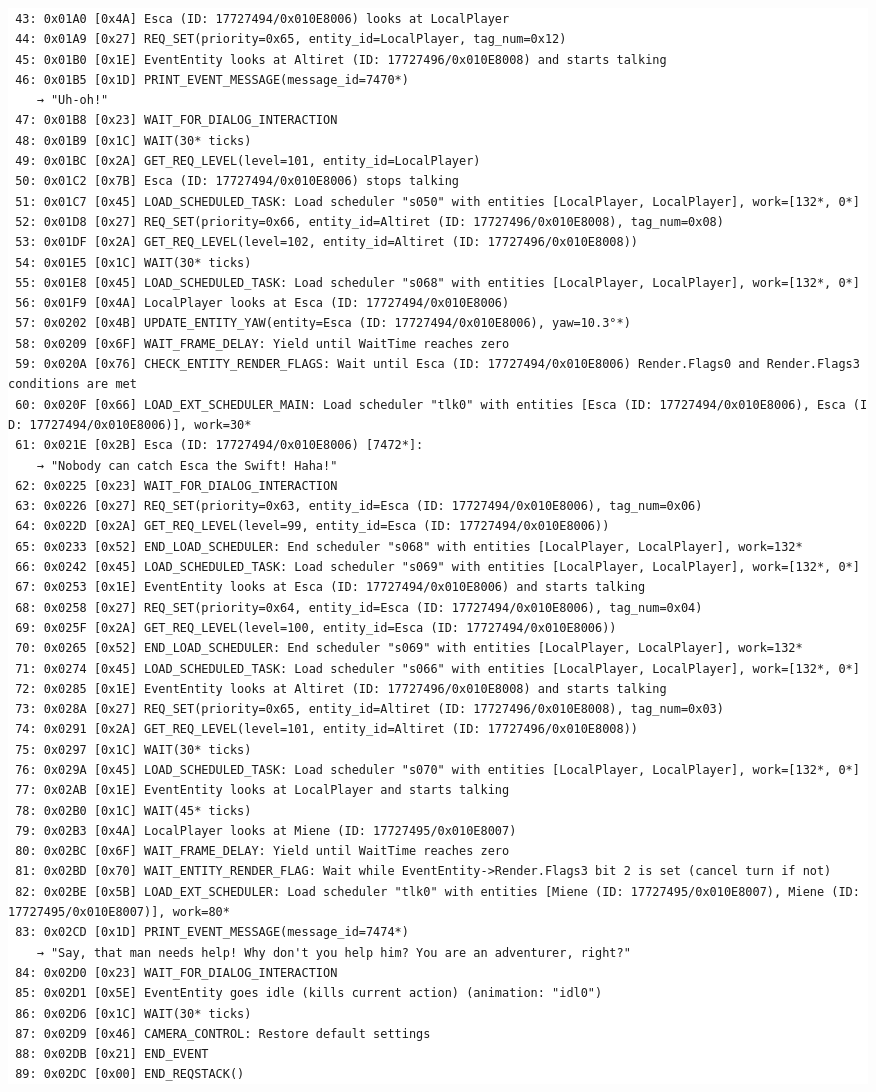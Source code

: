 ```
 43: 0x01A0 [0x4A] Esca (ID: 17727494/0x010E8006) looks at LocalPlayer
 44: 0x01A9 [0x27] REQ_SET(priority=0x65, entity_id=LocalPlayer, tag_num=0x12)
 45: 0x01B0 [0x1E] EventEntity looks at Altiret (ID: 17727496/0x010E8008) and starts talking
 46: 0x01B5 [0x1D] PRINT_EVENT_MESSAGE(message_id=7470*)
    → "Uh-oh!"
 47: 0x01B8 [0x23] WAIT_FOR_DIALOG_INTERACTION
 48: 0x01B9 [0x1C] WAIT(30* ticks)
 49: 0x01BC [0x2A] GET_REQ_LEVEL(level=101, entity_id=LocalPlayer)
 50: 0x01C2 [0x7B] Esca (ID: 17727494/0x010E8006) stops talking
 51: 0x01C7 [0x45] LOAD_SCHEDULED_TASK: Load scheduler "s050" with entities [LocalPlayer, LocalPlayer], work=[132*, 0*]
 52: 0x01D8 [0x27] REQ_SET(priority=0x66, entity_id=Altiret (ID: 17727496/0x010E8008), tag_num=0x08)
 53: 0x01DF [0x2A] GET_REQ_LEVEL(level=102, entity_id=Altiret (ID: 17727496/0x010E8008))
 54: 0x01E5 [0x1C] WAIT(30* ticks)
 55: 0x01E8 [0x45] LOAD_SCHEDULED_TASK: Load scheduler "s068" with entities [LocalPlayer, LocalPlayer], work=[132*, 0*]
 56: 0x01F9 [0x4A] LocalPlayer looks at Esca (ID: 17727494/0x010E8006)
 57: 0x0202 [0x4B] UPDATE_ENTITY_YAW(entity=Esca (ID: 17727494/0x010E8006), yaw=10.3°*)
 58: 0x0209 [0x6F] WAIT_FRAME_DELAY: Yield until WaitTime reaches zero
 59: 0x020A [0x76] CHECK_ENTITY_RENDER_FLAGS: Wait until Esca (ID: 17727494/0x010E8006) Render.Flags0 and Render.Flags3 conditions are met
 60: 0x020F [0x66] LOAD_EXT_SCHEDULER_MAIN: Load scheduler "tlk0" with entities [Esca (ID: 17727494/0x010E8006), Esca (ID: 17727494/0x010E8006)], work=30*
 61: 0x021E [0x2B] Esca (ID: 17727494/0x010E8006) [7472*]:
    → "Nobody can catch Esca the Swift! Haha!"
 62: 0x0225 [0x23] WAIT_FOR_DIALOG_INTERACTION
 63: 0x0226 [0x27] REQ_SET(priority=0x63, entity_id=Esca (ID: 17727494/0x010E8006), tag_num=0x06)
 64: 0x022D [0x2A] GET_REQ_LEVEL(level=99, entity_id=Esca (ID: 17727494/0x010E8006))
 65: 0x0233 [0x52] END_LOAD_SCHEDULER: End scheduler "s068" with entities [LocalPlayer, LocalPlayer], work=132*
 66: 0x0242 [0x45] LOAD_SCHEDULED_TASK: Load scheduler "s069" with entities [LocalPlayer, LocalPlayer], work=[132*, 0*]
 67: 0x0253 [0x1E] EventEntity looks at Esca (ID: 17727494/0x010E8006) and starts talking
 68: 0x0258 [0x27] REQ_SET(priority=0x64, entity_id=Esca (ID: 17727494/0x010E8006), tag_num=0x04)
 69: 0x025F [0x2A] GET_REQ_LEVEL(level=100, entity_id=Esca (ID: 17727494/0x010E8006))
 70: 0x0265 [0x52] END_LOAD_SCHEDULER: End scheduler "s069" with entities [LocalPlayer, LocalPlayer], work=132*
 71: 0x0274 [0x45] LOAD_SCHEDULED_TASK: Load scheduler "s066" with entities [LocalPlayer, LocalPlayer], work=[132*, 0*]
 72: 0x0285 [0x1E] EventEntity looks at Altiret (ID: 17727496/0x010E8008) and starts talking
 73: 0x028A [0x27] REQ_SET(priority=0x65, entity_id=Altiret (ID: 17727496/0x010E8008), tag_num=0x03)
 74: 0x0291 [0x2A] GET_REQ_LEVEL(level=101, entity_id=Altiret (ID: 17727496/0x010E8008))
 75: 0x0297 [0x1C] WAIT(30* ticks)
 76: 0x029A [0x45] LOAD_SCHEDULED_TASK: Load scheduler "s070" with entities [LocalPlayer, LocalPlayer], work=[132*, 0*]
 77: 0x02AB [0x1E] EventEntity looks at LocalPlayer and starts talking
 78: 0x02B0 [0x1C] WAIT(45* ticks)
 79: 0x02B3 [0x4A] LocalPlayer looks at Miene (ID: 17727495/0x010E8007)
 80: 0x02BC [0x6F] WAIT_FRAME_DELAY: Yield until WaitTime reaches zero
 81: 0x02BD [0x70] WAIT_ENTITY_RENDER_FLAG: Wait while EventEntity->Render.Flags3 bit 2 is set (cancel turn if not)
 82: 0x02BE [0x5B] LOAD_EXT_SCHEDULER: Load scheduler "tlk0" with entities [Miene (ID: 17727495/0x010E8007), Miene (ID: 17727495/0x010E8007)], work=80*
 83: 0x02CD [0x1D] PRINT_EVENT_MESSAGE(message_id=7474*)
    → "Say, that man needs help! Why don't you help him? You are an adventurer, right?"
 84: 0x02D0 [0x23] WAIT_FOR_DIALOG_INTERACTION
 85: 0x02D1 [0x5E] EventEntity goes idle (kills current action) (animation: "idl0")
 86: 0x02D6 [0x1C] WAIT(30* ticks)
 87: 0x02D9 [0x46] CAMERA_CONTROL: Restore default settings
 88: 0x02DB [0x21] END_EVENT
 89: 0x02DC [0x00] END_REQSTACK()
```